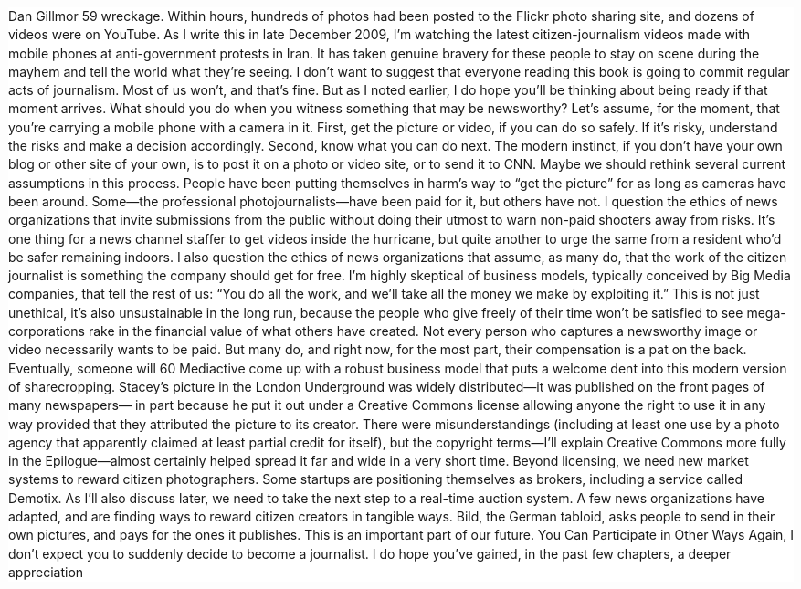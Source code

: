 Dan Gillmor 59
wreckage. Within hours, hundreds of photos had been posted to the
Flickr photo sharing site, and dozens of videos were on YouTube.
As I write this in late December 2009, I’m watching the latest
citizen-journalism videos made with mobile phones at anti-government
protests in Iran. It has taken genuine bravery for these people to stay on
scene during the mayhem and tell the world what they’re seeing.
I don’t want to suggest that everyone reading this book is going to
commit regular acts of journalism. Most of us won’t, and that’s fine.
But as I noted earlier, I do hope you’ll be thinking about being
ready if that moment arrives.
What should you do when you witness something that may be
newsworthy? Let’s assume, for the moment, that you’re carrying a mobile
phone with a camera in it.
First, get the picture or video, if you can do so safely. If it’s risky,
understand the risks and make a decision accordingly.
Second, know what you can do next. The modern instinct, if you
don’t have your own blog or other site of your own, is to post it on a
photo or video site, or to send it to CNN. Maybe we should rethink
several current assumptions in this process.
People have been putting themselves in harm’s way to “get the
picture” for as long as cameras have been around. Some—the
professional photojournalists—have been paid for it, but others have
not.
I question the ethics of news organizations that invite submissions
from the public without doing their utmost to warn non-paid shooters
away from risks. It’s one thing for a news channel staffer to get videos
inside the hurricane, but quite another to urge the same from a resident
who’d be safer remaining indoors.
I also question the ethics of news organizations that assume, as
many do, that the work of the citizen journalist is something the
company should get for free. I’m highly skeptical of business models,
typically conceived by Big Media companies, that tell the rest of us:
“You do all the work, and we’ll take all the money we make by
exploiting it.” This is not just unethical, it’s also unsustainable in the
long run, because the people who give freely of their time won’t be
satisfied to see mega-corporations rake in the financial value of what
others have created.
Not every person who captures a newsworthy image or video
necessarily wants to be paid. But many do, and right now, for the most
part, their compensation is a pat on the back. Eventually, someone will 
60 Mediactive
come up with a robust business model that puts a welcome dent into this
modern version of sharecropping.
Stacey’s picture in the London Underground was widely
distributed—it was published on the front pages of many newspapers—
in part because he put it out under a Creative Commons license allowing
anyone the right to use it in any way provided that they attributed the
picture to its creator. There were misunderstandings (including at least
one use by a photo agency that apparently claimed at least partial credit
for itself), but the copyright terms—I’ll explain Creative Commons more
fully in the Epilogue—almost certainly helped spread it far and wide in a
very short time.
Beyond licensing, we need new market systems to reward citizen
photographers. Some startups are positioning themselves as brokers,
including a service called Demotix. As I’ll also discuss later, we need to
take the next step to a real-time auction system.
A few news organizations have adapted, and are finding ways to
reward citizen creators in tangible ways. Bild, the German tabloid, asks
people to send in their own pictures, and pays for the ones it publishes.
This is an important part of our future.
You Can Participate in Other Ways
Again, I don’t expect you to suddenly decide to become a journalist.
I do hope you’ve gained, in the past few chapters, a deeper appreciation